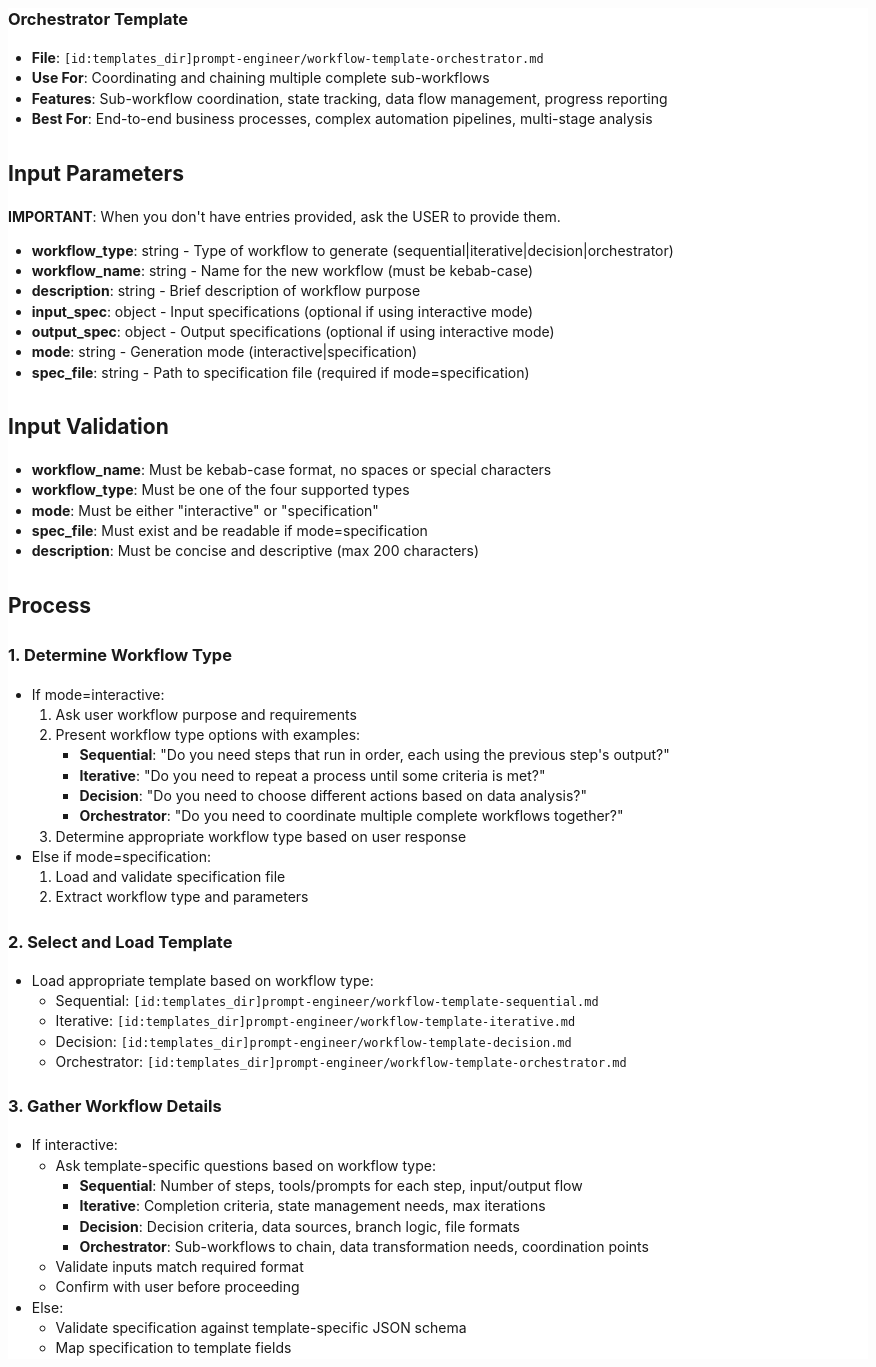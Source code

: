 ### Orchestrator Template

- **File**: `[id:templates_dir]prompt-engineer/workflow-template-orchestrator.md`
- **Use For**: Coordinating and chaining multiple complete sub-workflows
- **Features**: Sub-workflow coordination, state tracking, data flow management, progress reporting
- **Best For**: End-to-end business processes, complex automation pipelines, multi-stage analysis

## Input Parameters
**IMPORTANT**: When you don't have entries provided, ask the USER to provide them.
- **workflow_type**: string - Type of workflow to generate (sequential|iterative|decision|orchestrator)
- **workflow_name**: string - Name for the new workflow (must be kebab-case)
- **description**: string - Brief description of workflow purpose
- **input_spec**: object - Input specifications (optional if using interactive mode)
- **output_spec**: object - Output specifications (optional if using interactive mode)
- **mode**: string - Generation mode (interactive|specification)
- **spec_file**: string - Path to specification file (required if mode=specification)

## Input Validation
- **workflow_name**: Must be kebab-case format, no spaces or special characters
- **workflow_type**: Must be one of the four supported types
- **mode**: Must be either "interactive" or "specification"
- **spec_file**: Must exist and be readable if mode=specification
- **description**: Must be concise and descriptive (max 200 characters)

## Process

### 1. Determine Workflow Type
- If mode=interactive:
  1. Ask user workflow purpose and requirements
  2. Present workflow type options with examples:
     - **Sequential**: "Do you need steps that run in order, each using the previous step's output?"
     - **Iterative**: "Do you need to repeat a process until some criteria is met?"
     - **Decision**: "Do you need to choose different actions based on data analysis?"
     - **Orchestrator**: "Do you need to coordinate multiple complete workflows together?"
  3. Determine appropriate workflow type based on user response
- Else if mode=specification:
  1. Load and validate specification file
  2. Extract workflow type and parameters

### 2. Select and Load Template
- Load appropriate template based on workflow type:
  - Sequential: `[id:templates_dir]prompt-engineer/workflow-template-sequential.md`
  - Iterative: `[id:templates_dir]prompt-engineer/workflow-template-iterative.md`
  - Decision: `[id:templates_dir]prompt-engineer/workflow-template-decision.md`
  - Orchestrator: `[id:templates_dir]prompt-engineer/workflow-template-orchestrator.md`

### 3. Gather Workflow Details
- If interactive:
  - Ask template-specific questions based on workflow type:
    - **Sequential**: Number of steps, tools/prompts for each step, input/output flow
    - **Iterative**: Completion criteria, state management needs, max iterations
    - **Decision**: Decision criteria, data sources, branch logic, file formats
    - **Orchestrator**: Sub-workflows to chain, data transformation needs, coordination points
  - Validate inputs match required format
  - Confirm with user before proceeding
- Else:
  - Validate specification against template-specific JSON schema
  - Map specification to template fields
